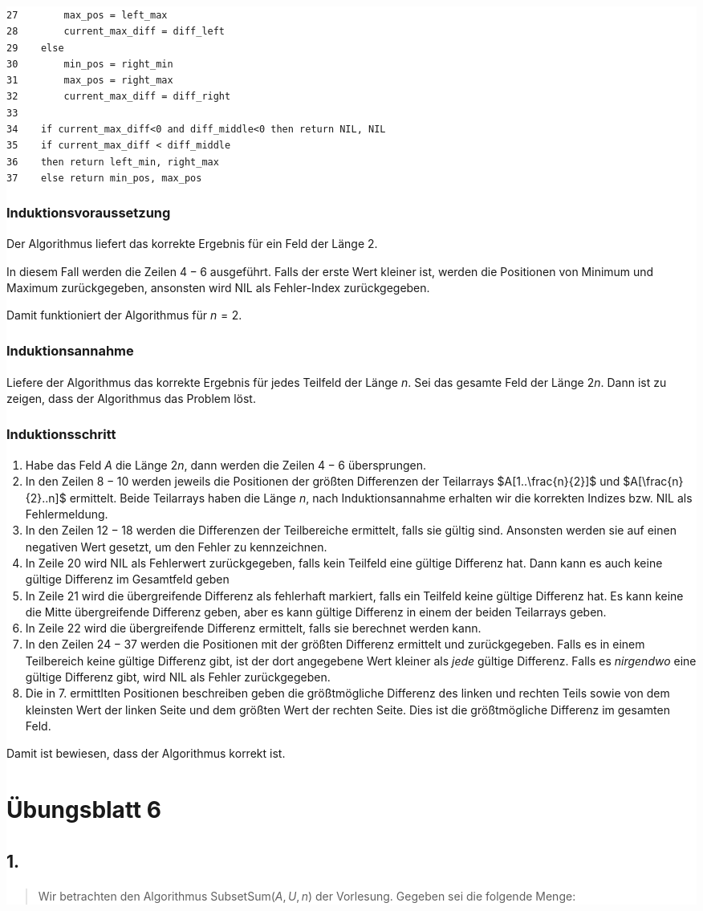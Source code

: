 ```
27        max_pos = left_max
28        current_max_diff = diff_left
29    else
30        min_pos = right_min
31        max_pos = right_max
32        current_max_diff = diff_right
33
34    if current_max_diff<0 and diff_middle<0 then return NIL, NIL
35    if current_max_diff < diff_middle
36    then return left_min, right_max
37    else return min_pos, max_pos
```

### Induktionsvoraussetzung
Der Algorithmus liefert das korrekte Ergebnis für ein Feld der Länge $2$.

In diesem Fall werden die Zeilen $4-6$ ausgeführt. Falls der erste Wert kleiner ist, werden die Positionen von Minimum und Maximum zurückgegeben, ansonsten wird $\mathrm{NIL}$ als Fehler-Index zurückgegeben.

Damit funktioniert der Algorithmus für $n=2$.

### Induktionsannahme
Liefere der Algorithmus das korrekte Ergebnis für jedes Teilfeld der Länge $n$. Sei das gesamte Feld der Länge $2n$. Dann ist zu zeigen, dass der Algorithmus das Problem löst.

### Induktionsschritt
1. Habe das Feld $A$ die Länge $2n$, dann werden die Zeilen $4-6$ übersprungen.
2. In den Zeilen $8-10$ werden jeweils die Positionen der größten Differenzen der Teilarrays $A[1..\frac{n}{2}]$ und $A[\frac{n}{2}..n]$ ermittelt. Beide Teilarrays haben die Länge $n$, nach Induktionsannahme erhalten wir die korrekten Indizes bzw. $\mathrm{NIL}$ als Fehlermeldung.
3. In den Zeilen $12-18$ werden die Differenzen der Teilbereiche ermittelt, falls sie gültig sind. Ansonsten werden sie auf einen negativen Wert gesetzt, um den Fehler zu kennzeichnen.
4. In Zeile $20$ wird $\mathrm{NIL}$ als Fehlerwert zurückgegeben, falls kein Teilfeld eine gültige Differenz hat. Dann kann es auch keine gültige Differenz im Gesamtfeld geben
5. In Zeile $21$ wird die übergreifende Differenz als fehlerhaft markiert, falls ein Teilfeld keine gültige Differenz hat. Es kann keine die Mitte übergreifende Differenz geben, aber es kann gültige Differenz in einem der beiden Teilarrays geben.
6. In Zeile $22$ wird die übergreifende Differenz ermittelt, falls sie berechnet werden kann.
7. In den Zeilen $24-37$ werden die Positionen mit der größten Differenz ermittelt und zurückgegeben. Falls es in einem Teilbereich keine gültige Differenz gibt, ist der dort angegebene Wert kleiner als _jede_ gültige Differenz. Falls es _nirgendwo_ eine gültige Differenz gibt, wird $\mathrm{NIL}$ als Fehler zurückgegeben.
8. Die in 7. ermittlten Positionen beschreiben geben die größtmögliche Differenz des linken und rechten Teils sowie von dem kleinsten Wert der linken Seite und dem größten Wert der rechten Seite. Dies ist die größtmögliche Differenz im gesamten Feld.

Damit ist bewiesen, dass der Algorithmus korrekt ist.

# Übungsblatt 6
## 1.
> Wir betrachten den Algorithmus $\mathrm{SubsetSum}(A, U, n)$ der Vorlesung. Gegeben sei die folgende Menge:

